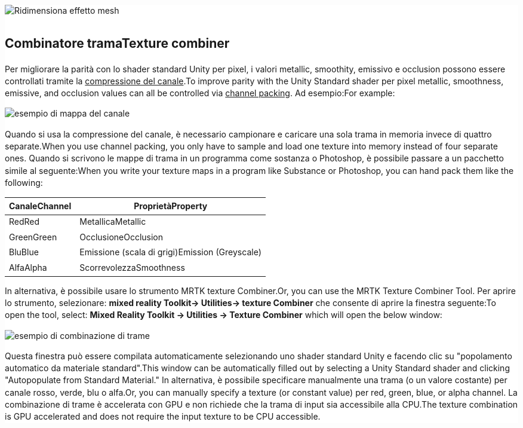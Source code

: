 ![Ridimensiona effetto mesh](images/mrtk-standard-shader/MRTK_ScaleMeshEffect.jpg)

## <a name="texture-combiner"></a><span data-ttu-id="c642c-203">Combinatore trama</span><span class="sxs-lookup"><span data-stu-id="c642c-203">Texture combiner</span></span>

<span data-ttu-id="c642c-204">Per migliorare la parità con lo shader standard Unity per pixel, i valori metallic, smoothity, emissivo e occlusion possono essere controllati tramite la [compressione del canale](http://wiki.polycount.com/wiki/ChannelPacking).</span><span class="sxs-lookup"><span data-stu-id="c642c-204">To improve parity with the Unity Standard shader per pixel metallic, smoothness, emissive, and occlusion values can all be controlled via [channel packing](http://wiki.polycount.com/wiki/ChannelPacking).</span></span> <span data-ttu-id="c642c-205">Ad esempio:</span><span class="sxs-lookup"><span data-stu-id="c642c-205">For example:</span></span>

![esempio di mappa del canale](images/mrtk-standard-shader/MRTK_ChannelMap.gif)

<span data-ttu-id="c642c-207">Quando si usa la compressione del canale, è necessario campionare e caricare una sola trama in memoria invece di quattro separate.</span><span class="sxs-lookup"><span data-stu-id="c642c-207">When you use channel packing, you only have to sample and load one texture into memory instead of four separate ones.</span></span> <span data-ttu-id="c642c-208">Quando si scrivono le mappe di trama in un programma come sostanza o Photoshop, è possibile passare a un pacchetto simile al seguente:</span><span class="sxs-lookup"><span data-stu-id="c642c-208">When you write your texture maps in a program like Substance or Photoshop, you can hand pack them like the following:</span></span>

| <span data-ttu-id="c642c-209">Canale</span><span class="sxs-lookup"><span data-stu-id="c642c-209">Channel</span></span> | <span data-ttu-id="c642c-210">Proprietà</span><span class="sxs-lookup"><span data-stu-id="c642c-210">Property</span></span>             |
|---------|----------------------|
| <span data-ttu-id="c642c-211">Red</span><span class="sxs-lookup"><span data-stu-id="c642c-211">Red</span></span>     | <span data-ttu-id="c642c-212">Metallica</span><span class="sxs-lookup"><span data-stu-id="c642c-212">Metallic</span></span>             |
| <span data-ttu-id="c642c-213">Green</span><span class="sxs-lookup"><span data-stu-id="c642c-213">Green</span></span>   | <span data-ttu-id="c642c-214">Occlusione</span><span class="sxs-lookup"><span data-stu-id="c642c-214">Occlusion</span></span>            |
| <span data-ttu-id="c642c-215">Blu</span><span class="sxs-lookup"><span data-stu-id="c642c-215">Blue</span></span>    | <span data-ttu-id="c642c-216">Emissione (scala di grigi)</span><span class="sxs-lookup"><span data-stu-id="c642c-216">Emission (Greyscale)</span></span> |
| <span data-ttu-id="c642c-217">Alfa</span><span class="sxs-lookup"><span data-stu-id="c642c-217">Alpha</span></span>   | <span data-ttu-id="c642c-218">Scorrevolezza</span><span class="sxs-lookup"><span data-stu-id="c642c-218">Smoothness</span></span>           |

<span data-ttu-id="c642c-219">In alternativa, è possibile usare lo strumento MRTK texture Combiner.</span><span class="sxs-lookup"><span data-stu-id="c642c-219">Or, you can use the MRTK Texture Combiner Tool.</span></span> <span data-ttu-id="c642c-220">Per aprire lo strumento, selezionare: **mixed reality Toolkit-> Utilities-> texture Combiner** che consente di aprire la finestra seguente:</span><span class="sxs-lookup"><span data-stu-id="c642c-220">To open the tool, select: **Mixed Reality Toolkit -> Utilities -> Texture Combiner** which will open the below window:</span></span>

![esempio di combinazione di trame](images/mrtk-standard-shader/MRTK_TextureCombiner.jpg)

<span data-ttu-id="c642c-222">Questa finestra può essere compilata automaticamente selezionando uno shader standard Unity e facendo clic su "popolamento automatico da materiale standard".</span><span class="sxs-lookup"><span data-stu-id="c642c-222">This window can be automatically filled out by selecting a Unity Standard shader and clicking "Autopopulate from Standard Material."</span></span> <span data-ttu-id="c642c-223">In alternativa, è possibile specificare manualmente una trama (o un valore costante) per canale rosso, verde, blu o alfa.</span><span class="sxs-lookup"><span data-stu-id="c642c-223">Or, you can manually specify a texture (or constant value) per red, green, blue, or alpha channel.</span></span> <span data-ttu-id="c642c-224">La combinazione di trame è accelerata con GPU e non richiede che la trama di input sia accessibile alla CPU.</span><span class="sxs-lookup"><span data-stu-id="c642c-224">The texture combination is GPU accelerated and does not require the input texture to be CPU accessible.</span></span>
